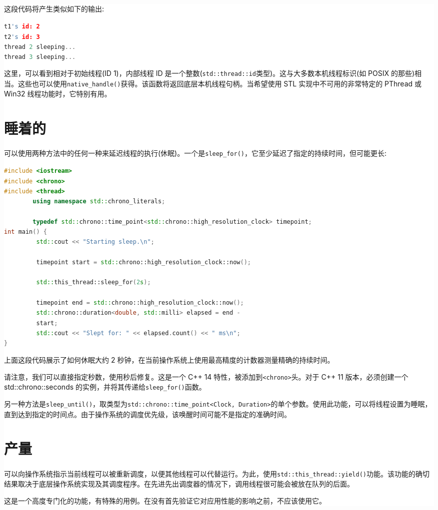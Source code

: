 
这段代码将产生类似如下的输出:

```cpp
t1's id: 2
t2's id: 3
thread 2 sleeping...
thread 3 sleeping...

```

这里，可以看到相对于初始线程(ID 1)，内部线程 ID 是一个整数(`std::thread::id`类型)。这与大多数本机线程标识(如 POSIX 的那些)相当。这些也可以使用`native_handle()`获得。该函数将返回底层本机线程句柄。当希望使用 STL 实现中不可用的非常特定的 PThread 或 Win32 线程功能时，它特别有用。

# 睡着的

可以使用两种方法中的任何一种来延迟线程的执行(休眠)。一个是`sleep_for()`，它至少延迟了指定的持续时间，但可能更长:

```cpp
#include <iostream> 
#include <chrono> 
#include <thread> 
        using namespace std::chrono_literals;

        typedef std::chrono::time_point<std::chrono::high_resolution_clock> timepoint; 
int main() { 
         std::cout << "Starting sleep.\n"; 

         timepoint start = std::chrono::high_resolution_clock::now(); 

         std::this_thread::sleep_for(2s); 

         timepoint end = std::chrono::high_resolution_clock::now(); 
         std::chrono::duration<double, std::milli> elapsed = end - 
         start; 
         std::cout << "Slept for: " << elapsed.count() << " ms\n"; 
} 

```

上面这段代码展示了如何休眠大约 2 秒钟，在当前操作系统上使用最高精度的计数器测量精确的持续时间。

请注意，我们可以直接指定秒数，使用秒后修复。这是一个 C++ 14 特性，被添加到`<chrono>`头。对于 C++ 11 版本，必须创建一个 std::chrono::seconds 的实例，并将其传递给`sleep_for()`函数。

另一种方法是`sleep_until()`，取类型为`std::chrono::time_point<Clock, Duration>`的单个参数。使用此功能，可以将线程设置为睡眠，直到达到指定的时间点。由于操作系统的调度优先级，该唤醒时间可能不是指定的准确时间。

# 产量

可以向操作系统指示当前线程可以被重新调度，以便其他线程可以代替运行。为此，使用`std::this_thread::yield()`功能。该功能的确切结果取决于底层操作系统实现及其调度程序。在先进先出调度器的情况下，调用线程很可能会被放在队列的后面。

这是一个高度专门化的功能，有特殊的用例。在没有首先验证它对应用性能的影响之前，不应该使用它。
